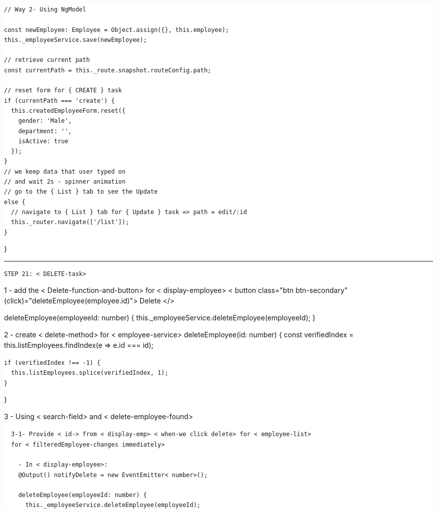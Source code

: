     // Way 2- Using NgModel

    const newEmployee: Employee = Object.assign({}, this.employee);
    this._employeeService.save(newEmployee);

    // retrieve current path
    const currentPath = this._route.snapshot.routeConfig.path;

    // reset form for { CREATE } task
    if (currentPath === 'create') {
      this.createdEmployeeForm.reset({
        gender: 'Male',
        department: '',
        isActive: true
      });
    }
    // we keep data that user typed on
    // and wait 2s - spinner animation
    // go to the { List } tab to see the Update
    else {
      // navigate to { List } tab for { Update } task => path = edit/:id
      this._router.navigate(['/list']);
    }

  }

-----------------------------------------------------------------------
    STEP 21: < DELETE-task>
  1 - add the < Delete-function-and-button> for < display-employee>
  < button class="btn btn-secondary" (click)="deleteEmployee(employee.id)">
    Delete
  </>

  deleteEmployee(employeeId: number) {
    this._employeeService.deleteEmployee(employeeId);
  }

  2 - create < delete-method> for < employee-service>
  deleteEmployee(id: number) {
    const verifiedIndex = this.listEmployees.findIndex(e => e.id === id);

    if (verifiedIndex !== -1) {
      this.listEmployees.splice(verifiedIndex, 1);
    }
  }

  3 - Using < search-field> and < delete-employee-found>

      3-1- Provide < id-> from < display-emp> < when-we click delete> for < employee-list>
      for < filteredEmployee-changes immediately>

        - In < display-employee>:
        @Output() notifyDelete = new EventEmitter< number>();

        deleteEmployee(employeeId: number) {
          this._employeeService.deleteEmployee(employeeId);
